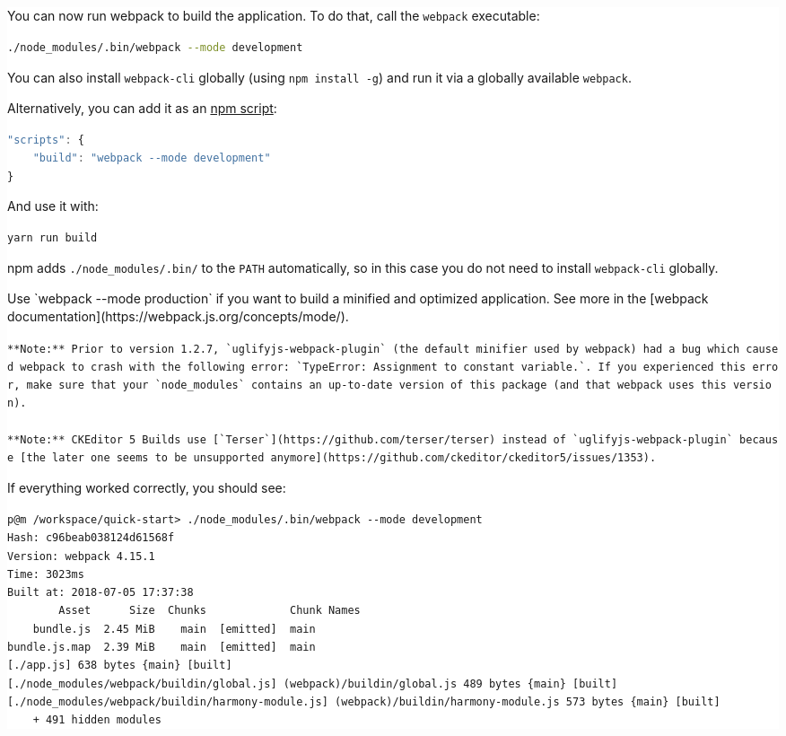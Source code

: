 You can now run webpack to build the application. To do that, call the `webpack` executable:

```bash
./node_modules/.bin/webpack --mode development
```

You can also install `webpack-cli` globally (using `npm install -g`) and run it via a globally available `webpack`.

Alternatively, you can add it as an [npm script](https://docs.npmjs.com/misc/scripts):

```js
"scripts": {
	"build": "webpack --mode development"
}
```

And use it with:

```bash
yarn run build
```

npm adds `./node_modules/.bin/` to the `PATH` automatically, so in this case you do not need to install `webpack-cli` globally.

<info-box>
	Use `webpack --mode production` if you want to build a minified and optimized application. See more in the [webpack documentation](https://webpack.js.org/concepts/mode/).

	**Note:** Prior to version 1.2.7, `uglifyjs-webpack-plugin` (the default minifier used by webpack) had a bug which caused webpack to crash with the following error: `TypeError: Assignment to constant variable.`. If you experienced this error, make sure that your `node_modules` contains an up-to-date version of this package (and that webpack uses this version).

	**Note:** CKEditor 5 Builds use [`Terser`](https://github.com/terser/terser) instead of `uglifyjs-webpack-plugin` because [the later one seems to be unsupported anymore](https://github.com/ckeditor/ckeditor5/issues/1353).
</info-box>

If everything worked correctly, you should see:

```
p@m /workspace/quick-start> ./node_modules/.bin/webpack --mode development
Hash: c96beab038124d61568f
Version: webpack 4.15.1
Time: 3023ms
Built at: 2018-07-05 17:37:38
        Asset      Size  Chunks             Chunk Names
    bundle.js  2.45 MiB    main  [emitted]  main
bundle.js.map  2.39 MiB    main  [emitted]  main
[./app.js] 638 bytes {main} [built]
[./node_modules/webpack/buildin/global.js] (webpack)/buildin/global.js 489 bytes {main} [built]
[./node_modules/webpack/buildin/harmony-module.js] (webpack)/buildin/harmony-module.js 573 bytes {main} [built]
    + 491 hidden modules
```

